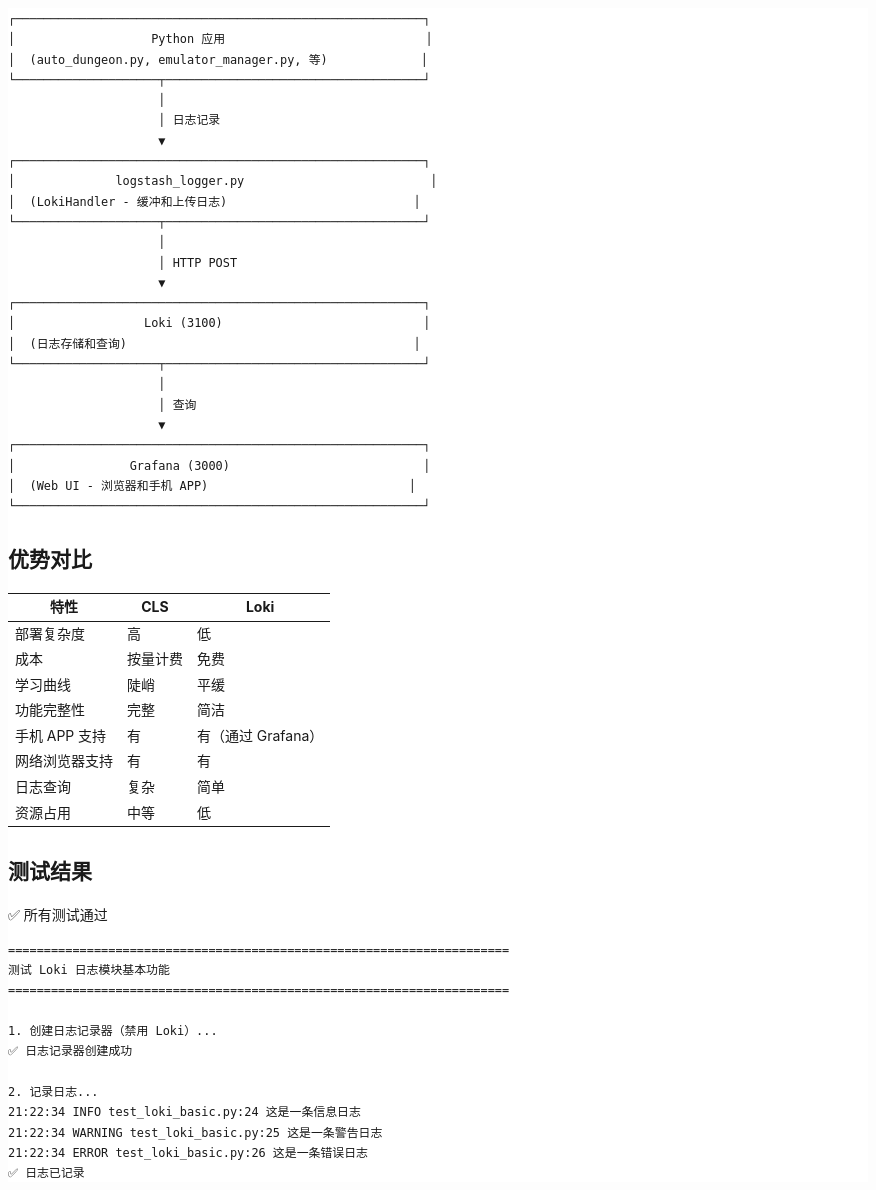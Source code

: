 ```
┌─────────────────────────────────────────────────────────┐
│                   Python 应用                            │
│  (auto_dungeon.py, emulator_manager.py, 等)             │
└────────────────────┬────────────────────────────────────┘
                     │
                     │ 日志记录
                     ▼
┌─────────────────────────────────────────────────────────┐
│              logstash_logger.py                          │
│  (LokiHandler - 缓冲和上传日志)                          │
└────────────────────┬────────────────────────────────────┘
                     │
                     │ HTTP POST
                     ▼
┌─────────────────────────────────────────────────────────┐
│                  Loki (3100)                            │
│  (日志存储和查询)                                        │
└────────────────────┬────────────────────────────────────┘
                     │
                     │ 查询
                     ▼
┌─────────────────────────────────────────────────────────┐
│                Grafana (3000)                           │
│  (Web UI - 浏览器和手机 APP)                            │
└─────────────────────────────────────────────────────────┘
```

## 优势对比

| 特性 | CLS | Loki |
|------|-----|------|
| 部署复杂度 | 高 | 低 |
| 成本 | 按量计费 | 免费 |
| 学习曲线 | 陡峭 | 平缓 |
| 功能完整性 | 完整 | 简洁 |
| 手机 APP 支持 | 有 | 有（通过 Grafana） |
| 网络浏览器支持 | 有 | 有 |
| 日志查询 | 复杂 | 简单 |
| 资源占用 | 中等 | 低 |

## 测试结果

✅ 所有测试通过

```
======================================================================
测试 Loki 日志模块基本功能
======================================================================

1. 创建日志记录器（禁用 Loki）...
✅ 日志记录器创建成功

2. 记录日志...
21:22:34 INFO test_loki_basic.py:24 这是一条信息日志
21:22:34 WARNING test_loki_basic.py:25 这是一条警告日志
21:22:34 ERROR test_loki_basic.py:26 这是一条错误日志
✅ 日志已记录

```